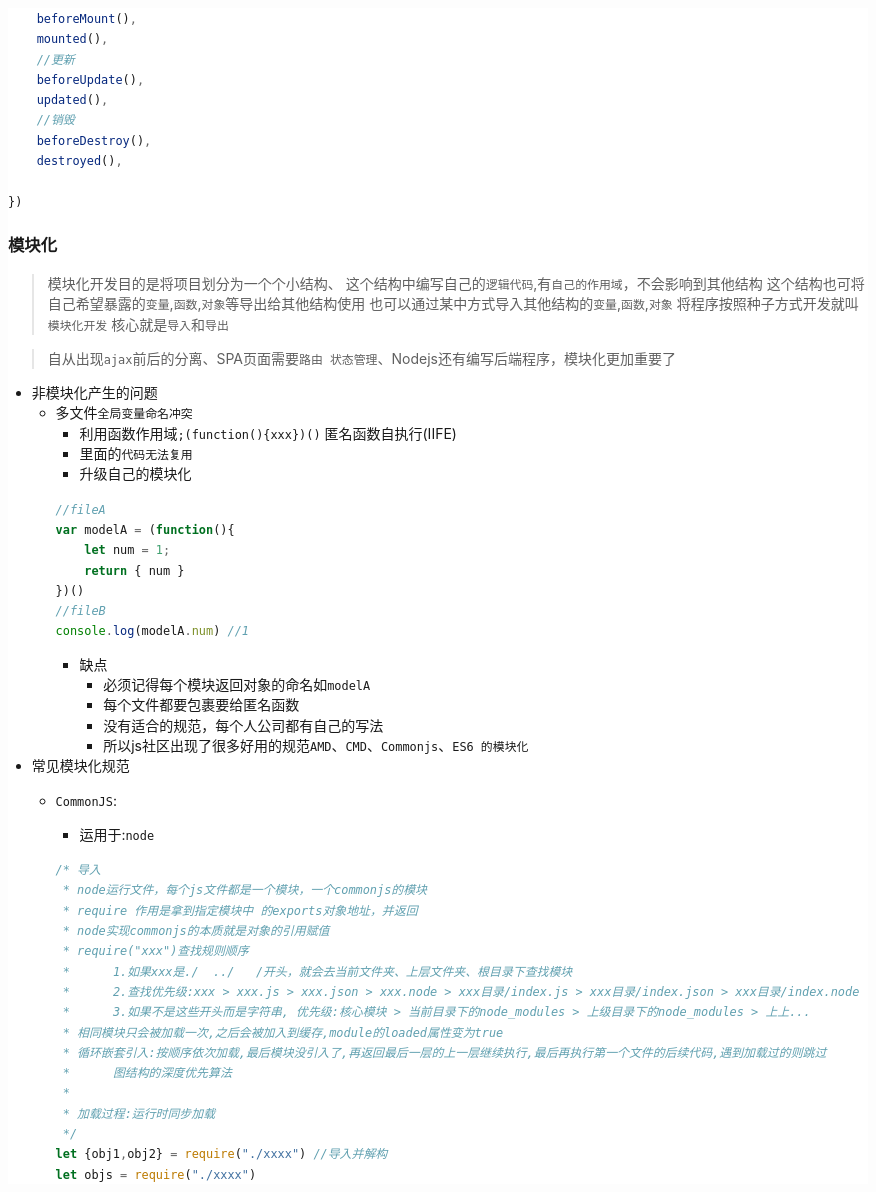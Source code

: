 ```javascript
    beforeMount(),
    mounted(),
    //更新
    beforeUpdate(),
    updated(),
    //销毁
    beforeDestroy(),
    destroyed(),

})
```

### 模块化
>   模块化开发目的是将项目划分为一个个小结构、
>   这个结构中编写自己的`逻辑代码`,有`自己的作用域`，不会影响到其他结构
>   这个结构也可将自己希望暴露的`变量`,`函数`,`对象`等导出给其他结构使用
>   也可以通过某中方式导入其他结构的`变量`,`函数`,`对象`
>   将程序按照种子方式开发就叫`模块化开发`
>   核心就是`导入`和`导出`

>   自从出现`ajax`前后的分离、SPA页面需要`路由 状态管理`、Nodejs还有编写后端程序，模块化更加重要了

- 非模块化产生的问题
    - 多文件`全局变量命名冲突`
        - 利用函数作用域`;(function(){xxx})()` 匿名函数自执行(IIFE)
        - 里面的`代码无法复用`
        - 升级自己的模块化
        ```javascript
        //fileA
        var modelA = (function(){
            let num = 1;
            return { num }
        })()
        //fileB
        console.log(modelA.num) //1 
        ```
        -  缺点
            -   必须记得每个模块返回对象的命名如`modelA`
            -   每个文件都要包裹要给匿名函数
            -   没有适合的规范，每个人公司都有自己的写法
            -   所以js社区出现了很多好用的规范`AMD`、`CMD`、`Commonjs`、`ES6 的模块化`
- 常见模块化规范
    - `CommonJS`:
        - 运用于:`node`

        ```javascript
        /* 导入
         * node运行文件，每个js文件都是一个模块，一个commonjs的模块
         * require 作用是拿到指定模块中 的exports对象地址，并返回
         * node实现commonjs的本质就是对象的引用赋值
         * require("xxx")查找规则顺序
         *      1.如果xxx是./  ../   /开头，就会去当前文件夹、上层文件夹、根目录下查找模块
         *      2.查找优先级:xxx > xxx.js > xxx.json > xxx.node > xxx目录/index.js > xxx目录/index.json > xxx目录/index.node
         *      3.如果不是这些开头而是字符串, 优先级:核心模块 > 当前目录下的node_modules > 上级目录下的node_modules > 上上...
         * 相同模块只会被加载一次,之后会被加入到缓存,module的loaded属性变为true
         * 循环嵌套引入:按顺序依次加载,最后模块没引入了,再返回最后一层的上一层继续执行,最后再执行第一个文件的后续代码,遇到加载过的则跳过
         *      图结构的深度优先算法
         *
         * 加载过程:运行时同步加载
         */
        let {obj1,obj2} = require("./xxxx") //导入并解构
        let objs = require("./xxxx")
        